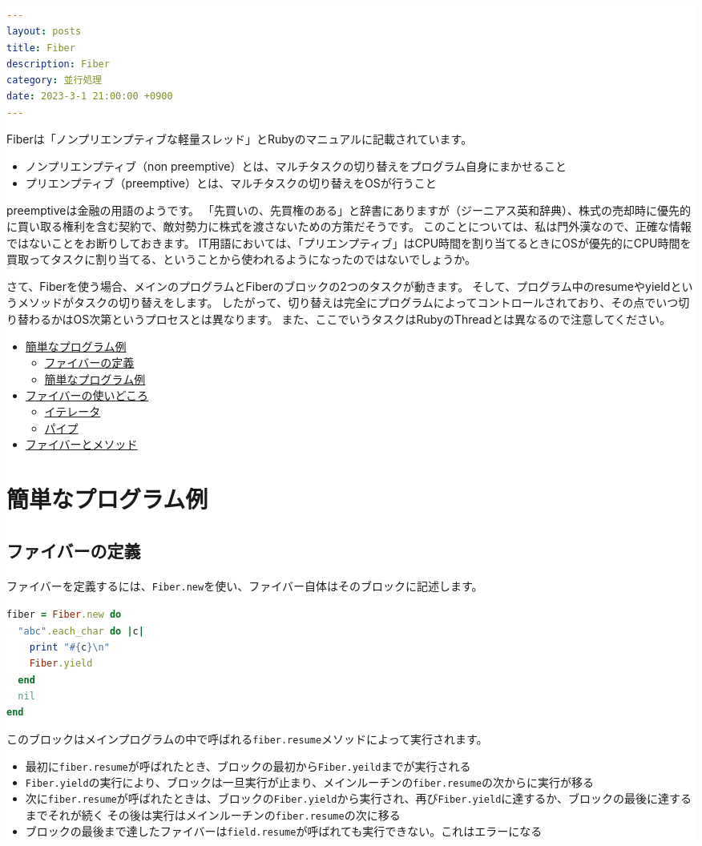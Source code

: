 ```yaml
---
layout: posts
title: Fiber
description: Fiber
category: 並行処理
date: 2023-3-1 21:00:00 +0900
---
```


Fiberは「ノンプリエンプティブな軽量スレッド」とRubyのマニュアルに記載されています。

- ノンプリエンプティブ（non preemptive）とは、マルチタスクの切り替えをプログラム自身にまかせること
- プリエンプティブ（preemptive）とは、マルチタスクの切り替えをOSが行うこと

preemptiveは金融の用語のようです。
「先買いの、先買権のある」と辞書にありますが（ジーニアス英和辞典）、株式の売却時に優先的に買い取る権利を含む契約で、敵対勢力に株式を渡さないための方策だそうです。
このことについては、私は門外漢なので、正確な情報ではないことをお断りしておきます。
IT用語においては、「プリエンプティブ」はCPU時間を割り当てるときにOSが優先的にCPU時間を買取ってタスクに割り当てる、ということから使われるようになったのではないでしょうか。

さて、Fiberを使う場合、メインのプログラムとFiberのブロックの2つのタスクが動きます。
そして、プログラム中のresumeやyieldというメソッドがタスクの切り替えをします。
したがって、切り替えは完全にプログラムによってコントロールされており、その点でいつ切り替わるかはOS次第というプロセスとは異なります。
また、ここでいうタスクはRubyのThreadとは異なるので注意してください。

- [簡単なプログラム例](#簡単なプログラム例)
  - [ファイバーの定義](#ファイバーの定義)
  - [簡単なプログラム例](#簡単なプログラム例-1)
- [ファイバーの使いどころ](#ファイバーの使いどころ)
  - [イテレータ](#イテレータ)
  - [パイプ](#パイプ)
- [ファイバーとメソッド](#ファイバーとメソッド)

# 簡単なプログラム例

## ファイバーの定義

ファイバーを定義するには、`Fiber.new`を使い、ファイバー自体はそのブロックに記述します。

```ruby
fiber = Fiber.new do
  "abc".each_char do |c|
    print "#{c}\n"
    Fiber.yield
  end
  nil
end
```

このブロックはメインプログラムの中で呼ばれる`fiber.resume`メソッドによって実行されます。

- 最初に`fiber.resume`が呼ばれたとき、ブロックの最初から`Fiber.yeild`までが実行される
- `Fiber.yield`の実行により、ブロックは一旦実行が止まり、メインルーチンの`fiber.resume`の次からに実行が移る
- 次に`fiber.resume`が呼ばれたときは、ブロックの`Fiber.yield`から実行され、再び`Fiber.yield`に達するか、ブロックの最後に達するまでそれが続く
その後は実行はメインルーチンの`fiber.resume`の次に移る
- ブロックの最後まで達したファイバーは`field.resume`が呼ばれても実行できない。これはエラーになる
